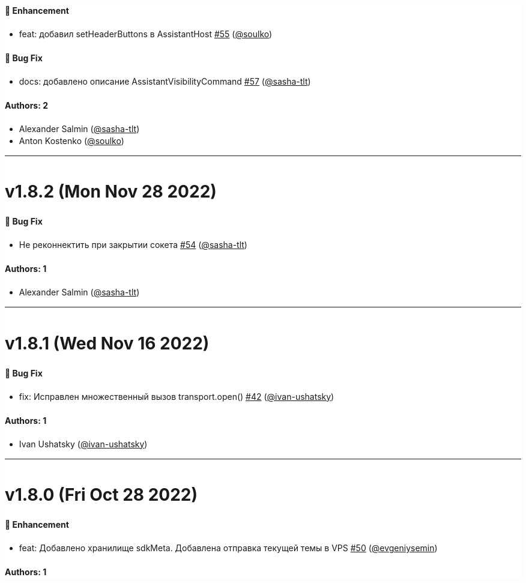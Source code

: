 #### 🚀 Enhancement

- feat: добавил setHeaderButtons в AssistantHost [#55](https://github.com/salute-developers/salutejs-client/pull/55) ([@soulko](https://github.com/soulko))

#### 🐛 Bug Fix

- docs: добавлено описание AssistantVisibilityCommand [#57](https://github.com/salute-developers/salutejs-client/pull/57) ([@sasha-tlt](https://github.com/sasha-tlt))

#### Authors: 2

- Alexander Salmin ([@sasha-tlt](https://github.com/sasha-tlt))
- Anton Kostenko ([@soulko](https://github.com/soulko))

---

# v1.8.2 (Mon Nov 28 2022)

#### 🐛 Bug Fix

- Не реконнектить при закрытии сокета [#54](https://github.com/salute-developers/salutejs-client/pull/54) ([@sasha-tlt](https://github.com/sasha-tlt))

#### Authors: 1

- Alexander Salmin ([@sasha-tlt](https://github.com/sasha-tlt))

---

# v1.8.1 (Wed Nov 16 2022)

#### 🐛 Bug Fix

- fix: Исправлен множественный вызов transport.open() [#42](https://github.com/salute-developers/salutejs-client/pull/42) ([@ivan-ushatsky](https://github.com/ivan-ushatsky))

#### Authors: 1

- Ivan Ushatsky ([@ivan-ushatsky](https://github.com/ivan-ushatsky))

---

# v1.8.0 (Fri Oct 28 2022)

#### 🚀 Enhancement

- feat: Добавлено хранилище sdkMeta. Добавлена отправка текущей темы в VPS [#50](https://github.com/salute-developers/salutejs-client/pull/50) ([@evgeniysemin](https://github.com/evgeniysemin))

#### Authors: 1
